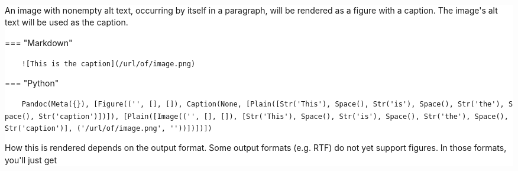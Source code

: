 An image with nonempty alt text, occurring by itself in a paragraph,
will be rendered as a figure with a caption. The image's alt text will
be used as the caption.

=== "Markdown"

        ![This is the caption](/url/of/image.png)

=== "Python"

        Pandoc(Meta({}), [Figure(('', [], []), Caption(None, [Plain([Str('This'), Space(), Str('is'), Space(), Str('the'), Space(), Str('caption')])]), [Plain([Image(('', [], []), [Str('This'), Space(), Str('is'), Space(), Str('the'), Space(), Str('caption')], ('/url/of/image.png', ''))])])])



How this is rendered depends on the output format. Some output formats
(e.g. RTF) do not yet support figures. In those formats, you'll just get
